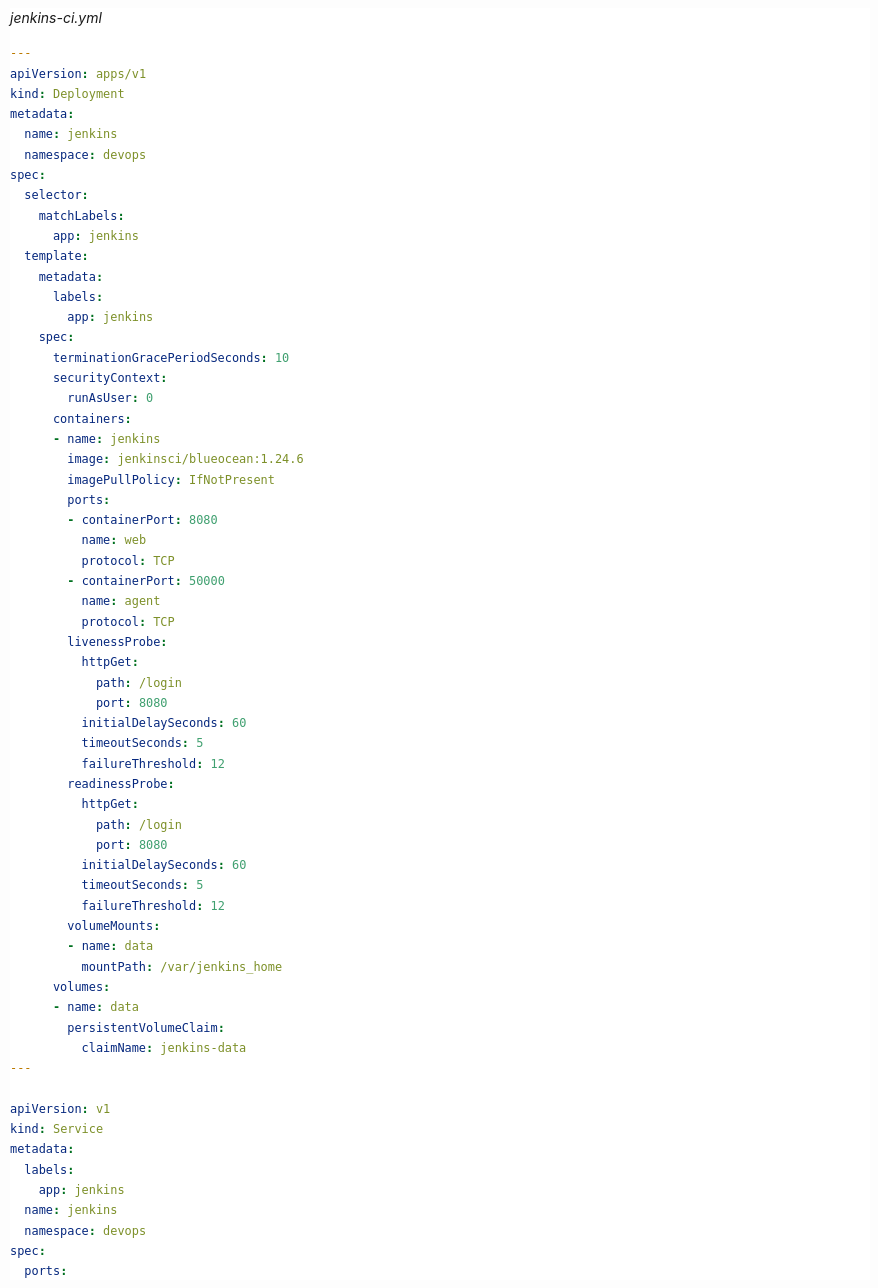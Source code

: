 *jenkins-ci.yml*

```yaml
---
apiVersion: apps/v1
kind: Deployment
metadata:
  name: jenkins
  namespace: devops
spec:
  selector:
    matchLabels:
      app: jenkins
  template:
    metadata:
      labels:
        app: jenkins
    spec:
      terminationGracePeriodSeconds: 10
      securityContext:
        runAsUser: 0
      containers:
      - name: jenkins
        image: jenkinsci/blueocean:1.24.6
        imagePullPolicy: IfNotPresent
        ports:
        - containerPort: 8080
          name: web
          protocol: TCP
        - containerPort: 50000
          name: agent
          protocol: TCP
        livenessProbe:
          httpGet:
            path: /login
            port: 8080
          initialDelaySeconds: 60
          timeoutSeconds: 5
          failureThreshold: 12
        readinessProbe:
          httpGet:
            path: /login
            port: 8080
          initialDelaySeconds: 60
          timeoutSeconds: 5
          failureThreshold: 12
        volumeMounts:
        - name: data
          mountPath: /var/jenkins_home
      volumes:
      - name: data
        persistentVolumeClaim:
          claimName: jenkins-data
---

apiVersion: v1
kind: Service
metadata:
  labels:
    app: jenkins
  name: jenkins
  namespace: devops
spec:
  ports:
```